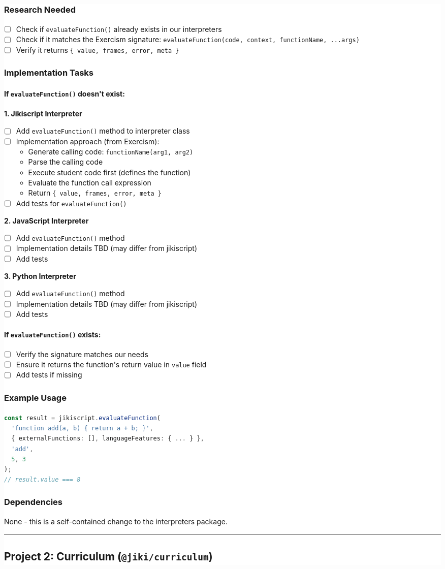 ### Research Needed
- [ ] Check if `evaluateFunction()` already exists in our interpreters
- [ ] Check if it matches the Exercism signature: `evaluateFunction(code, context, functionName, ...args)`
- [ ] Verify it returns `{ value, frames, error, meta }`

### Implementation Tasks

#### If `evaluateFunction()` doesn't exist:

**1. Jikiscript Interpreter**
- [ ] Add `evaluateFunction()` method to interpreter class
- [ ] Implementation approach (from Exercism):
  - Generate calling code: `functionName(arg1, arg2)`
  - Parse the calling code
  - Execute student code first (defines the function)
  - Evaluate the function call expression
  - Return `{ value, frames, error, meta }`
- [ ] Add tests for `evaluateFunction()`

**2. JavaScript Interpreter**
- [ ] Add `evaluateFunction()` method
- [ ] Implementation details TBD (may differ from jikiscript)
- [ ] Add tests

**3. Python Interpreter**
- [ ] Add `evaluateFunction()` method
- [ ] Implementation details TBD (may differ from jikiscript)
- [ ] Add tests

#### If `evaluateFunction()` exists:

- [ ] Verify the signature matches our needs
- [ ] Ensure it returns the function's return value in `value` field
- [ ] Add tests if missing

### Example Usage
```typescript
const result = jikiscript.evaluateFunction(
  'function add(a, b) { return a + b; }',
  { externalFunctions: [], languageFeatures: { ... } },
  'add',
  5, 3
);
// result.value === 8
```

### Dependencies
None - this is a self-contained change to the interpreters package.

---

## Project 2: Curriculum (`@jiki/curriculum`)
